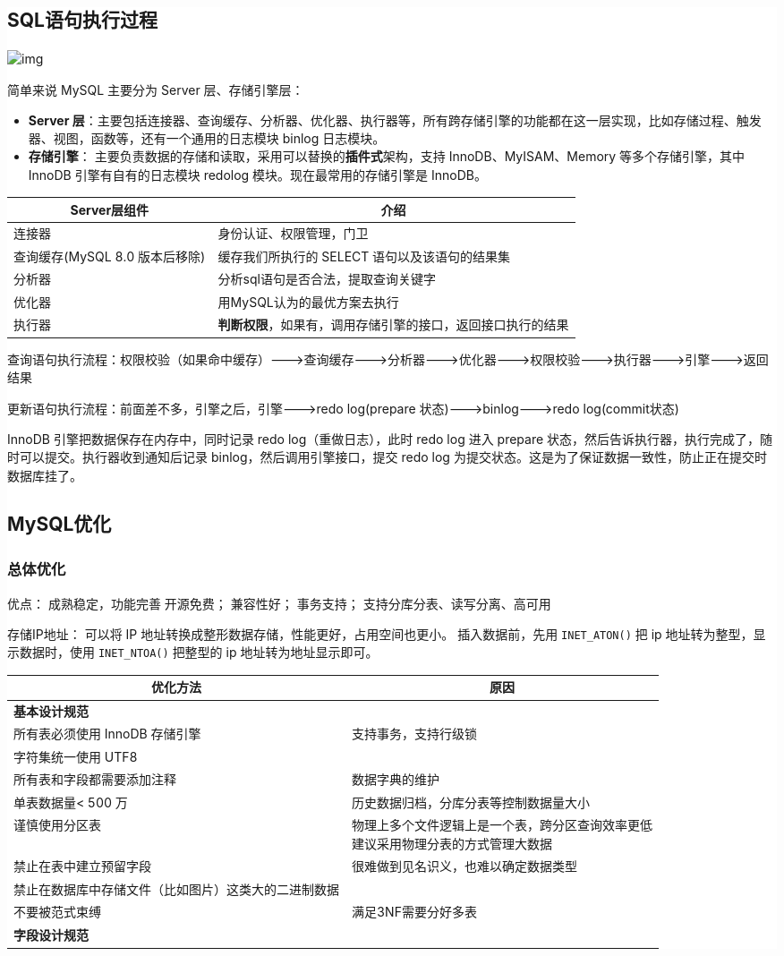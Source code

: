## SQL语句执行过程

![img](https://oss.javaguide.cn/javaguide/13526879-3037b144ed09eb88.png)

简单来说 MySQL 主要分为 Server 层、存储引擎层：

- **Server 层**：主要包括连接器、查询缓存、分析器、优化器、执行器等，所有跨存储引擎的功能都在这一层实现，比如存储过程、触发器、视图，函数等，还有一个通用的日志模块 binlog 日志模块。
- **存储引擎**： 主要负责数据的存储和读取，采用可以替换的**插件式**架构，支持 InnoDB、MyISAM、Memory 等多个存储引擎，其中 InnoDB 引擎有自有的日志模块 redolog 模块。现在最常用的存储引擎是 InnoDB。

| Server层组件                   | 介绍                                                         |
| ------------------------------ | ------------------------------------------------------------ |
| 连接器                         | 身份认证、权限管理，门卫                                     |
| 查询缓存(MySQL 8.0 版本后移除) | 缓存我们所执行的 SELECT 语句以及该语句的结果集               |
| 分析器                         | 分析sql语句是否合法，提取查询关键字                          |
| 优化器                         | 用MySQL认为的最优方案去执行                                  |
| 执行器                         | **判断权限**，如果有，调用存储引擎的接口，返回接口执行的结果 |

查询语句执行流程：权限校验（如果命中缓存）--->查询缓存--->分析器--->优化器--->权限校验--->执行器--->引擎--->返回结果

更新语句执行流程：前面差不多，引擎之后，引擎--->redo log(prepare 状态)--->binlog--->redo log(commit状态)

InnoDB 引擎把数据保存在内存中，同时记录 redo log（重做日志），此时 redo log 进入 prepare 状态，然后告诉执行器，执行完成了，随时可以提交。执行器收到通知后记录 binlog，然后调用引擎接口，提交 redo log 为提交状态。这是为了保证数据一致性，防止正在提交时数据库挂了。

## MySQL优化

### 总体优化

优点：
成熟稳定，功能完善
开源免费；
兼容性好；
事务支持；
支持分库分表、读写分离、高可用

存储IP地址：
可以将 IP 地址转换成整形数据存储，性能更好，占用空间也更小。
插入数据前，先用 `INET_ATON()` 把 ip 地址转为整型，显示数据时，使用 `INET_NTOA()` 把整型的 ip 地址转为地址显示即可。



| 优化方法                                                     | 原因                                                         |
| ------------------------------------------------------------ | ------------------------------------------------------------ |
| **基本设计规范**                                             |                                                              |
| 所有表必须使用 InnoDB 存储引擎                               | 支持事务，支持行级锁                                         |
| 字符集统一使用 UTF8                                          |                                                              |
| 所有表和字段都需要添加注释                                   | 数据字典的维护                                               |
| 单表数据量< 500 万                                           | 历史数据归档，分库分表等控制数据量大小                       |
| 谨慎使用分区表                                               | 物理上多个文件逻辑上是一个表，跨分区查询效率更低<br />建议采用物理分表的方式管理大数据 |
| 禁止在表中建立预留字段                                       | 很难做到见名识义，也难以确定数据类型                         |
| 禁止在数据库中存储文件（比如图片）这类大的二进制数据         |                                                              |
| 不要被范式束缚                                               | 满足3NF需要分好多表                                          |
| **字段设计规范**                                             |                                                              |